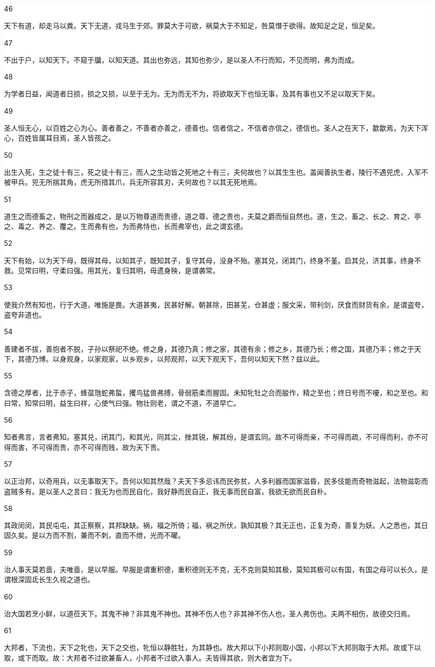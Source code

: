 46

天下有道，却走马以粪。天下无道，戎马生于郊。罪莫大于可欲，祸莫大于不知足，咎莫憯于欲得。故知足之足，恒足矣。

47

不出于户，以知天下。不窥于牖，以知天道。其出也弥远，其知也弥少，是以圣人不行而知，不见而明，弗为而成。

48

为学者日益，闻道者日损，损之又损，以至于无为。无为而无不为，将欲取天下也恒无事，及其有事也又不足以取天下矣。

49

圣人恒无心，以百姓之心为心。善者善之，不善者亦善之，德善也。信者信之，不信者亦信之，德信也。圣人之在天下，歙歙焉，为天下浑心，百姓皆属耳目焉，圣人皆孩之。

50

出生入死，生之徒十有三，死之徒十有三，而人之生动皆之死地之十有三，夫何故也？以其生生也。盖闻善执生者，陵行不遇兕虎，入军不被甲兵。兕无所揣其角，虎无所措其爪，兵无所容其刃，夫何故也？以其无死地焉。

51

道生之而德畜之，物刑之而器成之，是以万物尊道而贵德，道之尊、德之贵也，夫莫之爵而恒自然也。道，生之、畜之、长之、育之、亭之、毒之、养之、覆之。生而弗有也，为而弗恃也，长而弗宰也，此之谓玄德。

52

天下有始，以为天下母，既得其母，以知其子，既知其子，复守其母，没身不殆。塞其兑，闭其门，终身不堇。启其兑，济其事，终身不救。见常曰明，守柔曰强。用其光，复归其明，毋遗身殃，是谓袭常。

53

使我介然有知也，行于大道，唯施是畏。大道甚夷，民甚好解。朝甚除，田甚芜，仓甚虚；服文采，带利剑，厌食而财货有余，是谓盗夸，盗夸非道也。

54

善建者不拔，善抱者不脱，子孙以祭祀不绝。修之身，其德乃真；修之家，其德有余；修之乡，其德乃长；修之国，其德乃丰；修之于天下，其德乃博。以身观身，以家观家，以乡观乡，以邦观邦，以天下观天下，吾何以知天下然？兹以此。

55

含德之厚者，比于赤子，蜂虿虺蛇弗蜇，攫鸟猛兽弗搏，骨弱筋柔而握固。未知牝牡之合而朘作，精之至也；终日号而不嚘，和之至也。和曰常，知常曰明，益生曰祥，心使气曰强。物壮则老，谓之不道，不道早亡。

56

知者弗言，言者弗知。塞其兑，闭其门，和其光，同其尘，挫其锐，解其纷，是谓玄同。故不可得而亲，不可得而疏，不可得而利，亦不可得而害，不可得而贵，亦不可得而贱，故为天下贵。

57

以正治邦，以奇用兵，以无事取天下。吾何以知其然哉？夫天下多忌讳而民弥贫，人多利器而国家滋昏，民多伎能而奇物滋起，法物滋彰而盗贼多有。是以圣人之言曰：我无为也而民自化，我好静而民自正，我无事而民自富，我欲无欲而民自朴。

58

其政闵闵，其民屯屯，其正察察，其邦缺缺。祸，福之所倚；福，祸之所伏，孰知其极？其无正也，正复为奇，善复为妖。人之悉也，其日固久矣。是以方而不割，兼而不刺，直而不绁，光而不曜。

59

治人事天莫若啬，夫唯啬，是以早服。早服是谓重积德，重积德则无不克，无不克则莫知其极，莫知其极可以有国，有国之母可以长久，是谓根深固氐长生久视之道也。

60

治大国若烹小鲜，以道莅天下。其鬼不神？非其鬼不神也。其神不伤人也？非其神不伤人也，圣人弗伤也。夫两不相伤，故德交归焉。

61

大邦者，下流也，天下之牝也，天下之交也，牝恒以静胜牡，为其静也。故大邦以下小邦则取小国，小邦以下大邦则取于大邦。故或下以取，或下而取。故：大邦者不过欲兼畜人，小邦者不过欲入事人。夫皆得其欲，则大者宜为下。
